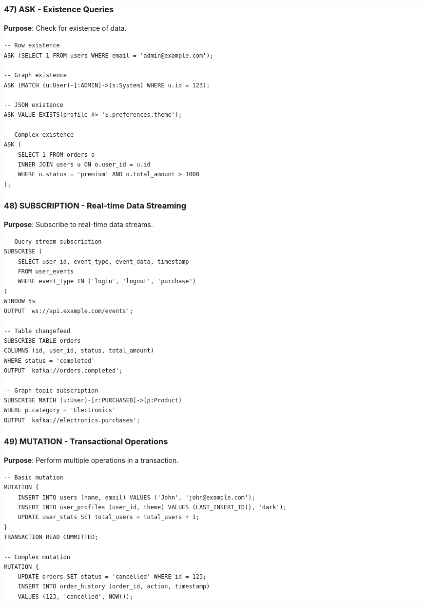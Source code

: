 ### 47) ASK - Existence Queries

**Purpose**: Check for existence of data.

```xquery
-- Row existence
ASK (SELECT 1 FROM users WHERE email = 'admin@example.com');

-- Graph existence
ASK (MATCH (u:User)-[:ADMIN]->(s:System) WHERE u.id = 123);

-- JSON existence
ASK VALUE EXISTS(profile #> '$.preferences.theme');

-- Complex existence
ASK (
    SELECT 1 FROM orders o
    INNER JOIN users u ON o.user_id = u.id
    WHERE u.status = 'premium' AND o.total_amount > 1000
);
```

### 48) SUBSCRIPTION - Real-time Data Streaming

**Purpose**: Subscribe to real-time data streams.

```xquery
-- Query stream subscription
SUBSCRIBE (
    SELECT user_id, event_type, event_data, timestamp
    FROM user_events
    WHERE event_type IN ('login', 'logout', 'purchase')
)
WINDOW 5s
OUTPUT 'ws://api.example.com/events';

-- Table changefeed
SUBSCRIBE TABLE orders
COLUMNS (id, user_id, status, total_amount)
WHERE status = 'completed'
OUTPUT 'kafka://orders.completed';

-- Graph topic subscription
SUBSCRIBE MATCH (u:User)-[r:PURCHASED]->(p:Product)
WHERE p.category = 'Electronics'
OUTPUT 'kafka://electronics.purchases';
```

### 49) MUTATION - Transactional Operations

**Purpose**: Perform multiple operations in a transaction.

```xquery
-- Basic mutation
MUTATION {
    INSERT INTO users (name, email) VALUES ('John', 'john@example.com');
    INSERT INTO user_profiles (user_id, theme) VALUES (LAST_INSERT_ID(), 'dark');
    UPDATE user_stats SET total_users = total_users + 1;
}
TRANSACTION READ COMMITTED;

-- Complex mutation
MUTATION {
    UPDATE orders SET status = 'cancelled' WHERE id = 123;
    INSERT INTO order_history (order_id, action, timestamp) 
    VALUES (123, 'cancelled', NOW());
```
